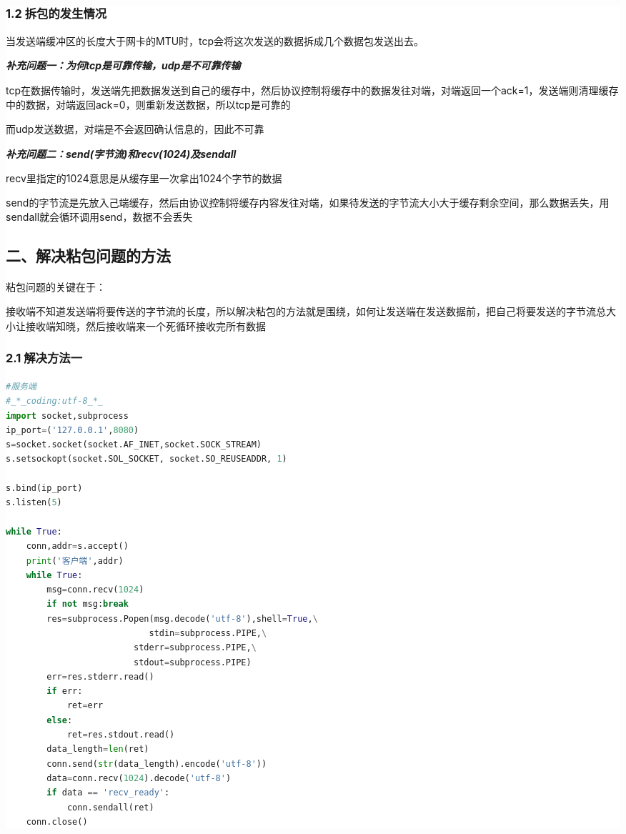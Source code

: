 ### 1.2 拆包的发生情况

当发送端缓冲区的长度大于网卡的MTU时，tcp会将这次发送的数据拆成几个数据包发送出去。

***补充问题一：为何tcp是可靠传输，udp是不可靠传输***

tcp在数据传输时，发送端先把数据发送到自己的缓存中，然后协议控制将缓存中的数据发往对端，对端返回一个ack=1，发送端则清理缓存中的数据，对端返回ack=0，则重新发送数据，所以tcp是可靠的

而udp发送数据，对端是不会返回确认信息的，因此不可靠

***补充问题二：send(字节流)和recv(1024)及sendall***

recv里指定的1024意思是从缓存里一次拿出1024个字节的数据

send的字节流是先放入己端缓存，然后由协议控制将缓存内容发往对端，如果待发送的字节流大小大于缓存剩余空间，那么数据丢失，用sendall就会循环调用send，数据不会丢失

## 二、解决粘包问题的方法

粘包问题的关键在于：

接收端不知道发送端将要传送的字节流的长度，所以解决粘包的方法就是围绕，如何让发送端在发送数据前，把自己将要发送的字节流总大小让接收端知晓，然后接收端来一个死循环接收完所有数据

### 2.1 解决方法一

```python
#服务端
#_*_coding:utf-8_*_
import socket,subprocess
ip_port=('127.0.0.1',8080)
s=socket.socket(socket.AF_INET,socket.SOCK_STREAM)
s.setsockopt(socket.SOL_SOCKET, socket.SO_REUSEADDR, 1)

s.bind(ip_port)
s.listen(5)

while True:
    conn,addr=s.accept()
    print('客户端',addr)
    while True:
        msg=conn.recv(1024)
        if not msg:break
        res=subprocess.Popen(msg.decode('utf-8'),shell=True,\
                            stdin=subprocess.PIPE,\
                         stderr=subprocess.PIPE,\
                         stdout=subprocess.PIPE)
        err=res.stderr.read()
        if err:
            ret=err
        else:
            ret=res.stdout.read()
        data_length=len(ret)
        conn.send(str(data_length).encode('utf-8'))
        data=conn.recv(1024).decode('utf-8')
        if data == 'recv_ready':
            conn.sendall(ret)
    conn.close()
```

